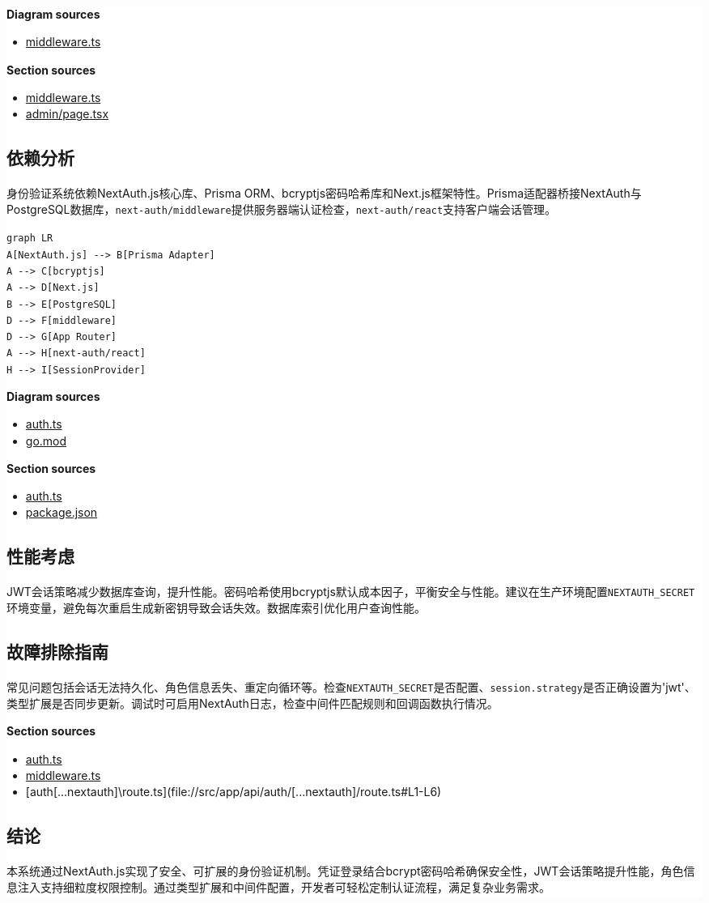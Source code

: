 **Diagram sources**
- [middleware.ts](file://middleware.ts#L1-L51)

**Section sources**
- [middleware.ts](file://middleware.ts#L1-L51)
- [admin/page.tsx](file://src/app/admin/page.tsx#L1-L47)

## 依赖分析
身份验证系统依赖NextAuth.js核心库、Prisma ORM、bcryptjs密码哈希库和Next.js框架特性。Prisma适配器桥接NextAuth与PostgreSQL数据库，`next-auth/middleware`提供服务器端认证检查，`next-auth/react`支持客户端会话管理。

```mermaid
graph LR
A[NextAuth.js] --> B[Prisma Adapter]
A --> C[bcryptjs]
A --> D[Next.js]
B --> E[PostgreSQL]
D --> F[middleware]
D --> G[App Router]
A --> H[next-auth/react]
H --> I[SessionProvider]
```

**Diagram sources**
- [auth.ts](file://src/lib/auth.ts#L1-L71)
- [go.mod](file://package.json#L1-L10)

**Section sources**
- [auth.ts](file://src/lib/auth.ts#L1-L71)
- [package.json](file://package.json#L1-L50)

## 性能考虑
JWT会话策略减少数据库查询，提升性能。密码哈希使用bcryptjs默认成本因子，平衡安全与性能。建议在生产环境配置`NEXTAUTH_SECRET`环境变量，避免每次重启生成新密钥导致会话失效。数据库索引优化用户查询性能。

## 故障排除指南
常见问题包括会话无法持久化、角色信息丢失、重定向循环等。检查`NEXTAUTH_SECRET`是否配置、`session.strategy`是否正确设置为'jwt'、类型扩展是否同步更新。调试时可启用NextAuth日志，检查中间件匹配规则和回调函数执行情况。

**Section sources**
- [auth.ts](file://src/lib/auth.ts#L1-L71)
- [middleware.ts](file://middleware.ts#L1-L51)
- [auth\[...nextauth]\route.ts](file://src/app/api/auth/[...nextauth]/route.ts#L1-L6)

## 结论
本系统通过NextAuth.js实现了安全、可扩展的身份验证机制。凭证登录结合bcrypt密码哈希确保安全性，JWT会话策略提升性能，角色信息注入支持细粒度权限控制。通过类型扩展和中间件配置，开发者可轻松定制认证流程，满足复杂业务需求。